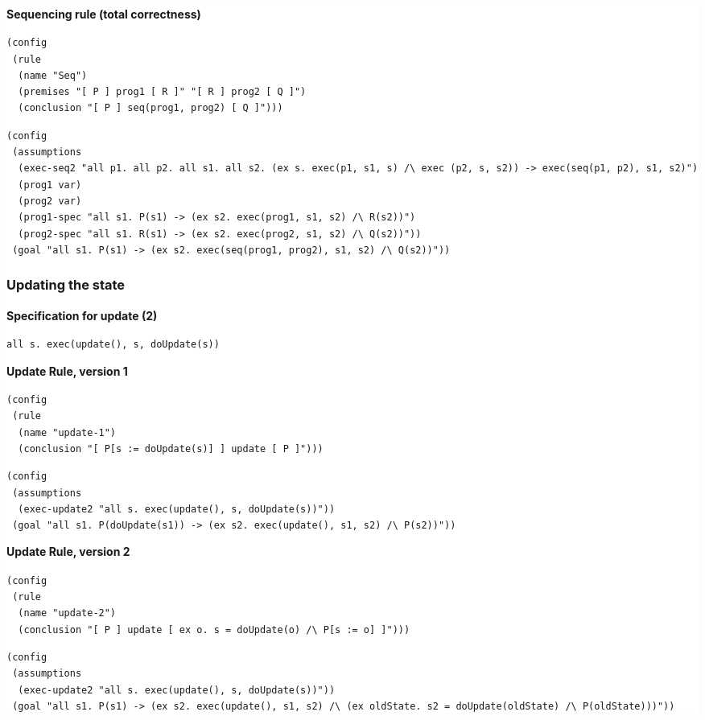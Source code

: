 **Sequencing rule (total correctness)**
```rules-display
(config
 (rule
  (name "Seq")
  (premises "[ P ] prog1 [ R ]" "[ R ] prog2 [ Q ]")
  (conclusion "[ P ] seq(prog1, prog2) [ Q ]")))
```


```focused-nd {id=specify-verify-total-correct-seq}
(config
 (assumptions
  (exec-seq2 "all p1. all p2. all s1. all s2. (ex s. exec(p1, s1, s) /\ exec (p2, s, s2)) -> exec(seq(p1, p2), s1, s2)")
  (prog1 var)
  (prog2 var)
  (prog1-spec "all s1. P(s1) -> (ex s2. exec(prog1, s1, s2) /\ R(s2))")
  (prog2-spec "all s1. R(s1) -> (ex s2. exec(prog2, s1, s2) /\ Q(s2))"))
 (goal "all s1. P(s1) -> (ex s2. exec(seq(prog1, prog2), s1, s2) /\ Q(s2))"))
```

### Updating the state

**Specification for update (2)**
```formula
all s. exec(update(), s, doUpdate(s))
```

**Update Rule, version 1**
```rules-display
(config
 (rule
  (name "update-1")
  (conclusion "[ P[s := doUpdate(s)] ] update [ P ]")))
```

```focused-nd {id=specify-verify-total-correct-update-bwd}
(config
 (assumptions
  (exec-update2 "all s. exec(update(), s, doUpdate(s))"))
 (goal "all s1. P(doUpdate(s1)) -> (ex s2. exec(update(), s1, s2) /\ P(s2))"))
```

**Update Rule, version 2**
```rules-display
(config
 (rule
  (name "update-2")
  (conclusion "[ P ] update [ ex o. s = doUpdate(o) /\ P[s := o] ]")))
```

```focused-nd {id=specify-verify-total-correct-update-fwd}
(config
 (assumptions
  (exec-update2 "all s. exec(update(), s, doUpdate(s))"))
 (goal "all s1. P(s1) -> (ex s2. exec(update(), s1, s2) /\ (ex oldState. s2 = doUpdate(oldState) /\ P(oldState)))"))
```
